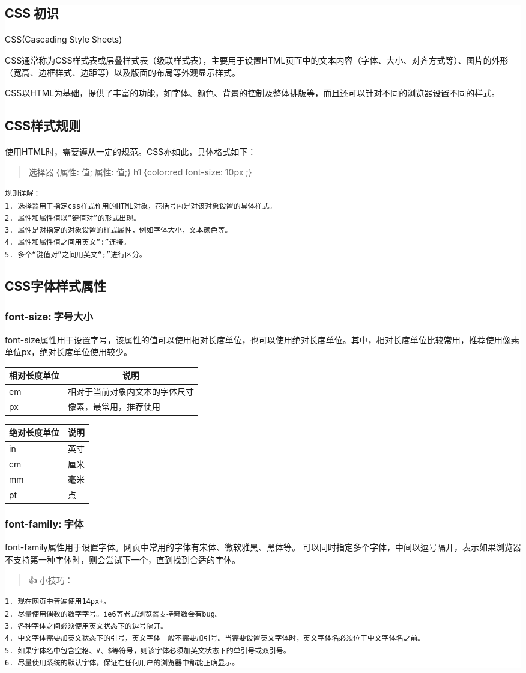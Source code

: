 ## CSS 初识

CSS(Cascading Style Sheets)

CSS通常称为CSS样式表或层叠样式表（级联样式表），主要用于设置HTML页面中的文本内容（字体、大小、对齐方式等）、图片的外形（宽高、边框样式、边距等）以及版面的布局等外观显示样式。

CSS以HTML为基础，提供了丰富的功能，如字体、颜色、背景的控制及整体排版等，而且还可以针对不同的浏览器设置不同的样式。

## CSS样式规则

使用HTML时，需要遵从一定的规范。CSS亦如此，具体格式如下：

> 选择器 {属性: 值; 属性: 值;}
> h1 {color:red font-size: 10px ;}

```
规则详解：
1. 选择器用于指定css样式作用的HTML对象，花括号内是对该对象设置的具体样式。
2. 属性和属性值以“键值对”的形式出现。
3. 属性是对指定的对象设置的样式属性，例如字体大小，文本颜色等。
4. 属性和属性值之间用英文“:”连接。
5. 多个“键值对”之间用英文“;”进行区分。
```

## CSS字体样式属性

### font-size: 字号大小
font-size属性用于设置字号，该属性的值可以使用相对长度单位，也可以使用绝对长度单位。其中，相对长度单位比较常用，推荐使用像素单位px，绝对长度单位使用较少。

| 相对长度单位 | 说明 |
| --- | --- |
| em | 相对于当前对象内文本的字体尺寸 |
| px | 像素，最常用，推荐使用 |

| 绝对长度单位 | 说明 |
| --- | --- |
| in | 英寸 |
| cm | 厘米 |
| mm | 毫米 |
| pt | 点 |

### font-family: 字体

font-family属性用于设置字体。网页中常用的字体有宋体、微软雅黑、黑体等。
可以同时指定多个字体，中间以逗号隔开，表示如果浏览器不支持第一种字体时，则会尝试下一个，直到找到合适的字体。

> :+1: 小技巧：
```
1. 现在网页中普遍使用14px+。
2. 尽量使用偶数的数字字号。ie6等老式浏览器支持奇数会有bug。
3. 各种字体之间必须使用英文状态下的逗号隔开。
4. 中文字体需要加英文状态下的引号，英文字体一般不需要加引号。当需要设置英文字体时，英文字体名必须位于中文字体名之前。
5. 如果字体名中包含空格、#、$等符号，则该字体必须加英文状态下的单引号或双引号。
6. 尽量使用系统的默认字体，保证在任何用户的浏览器中都能正确显示。
```
